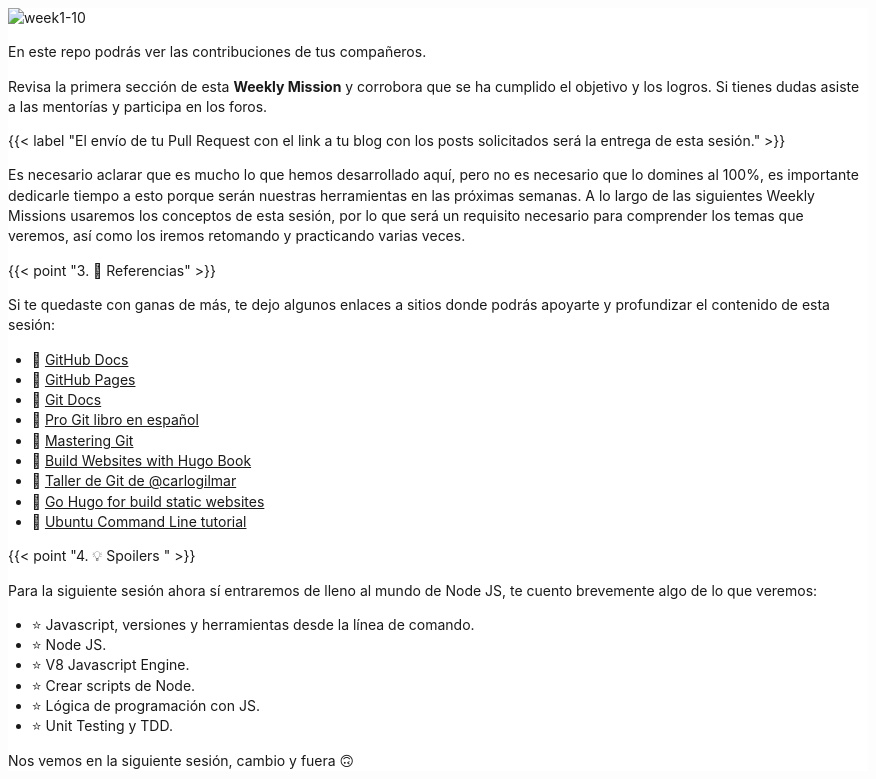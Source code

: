 ![week1-10](https://user-images.githubusercontent.com/17634377/156303054-f8596c6c-041a-4c36-bde1-2d262b777e4d.gif)

En este repo podrás ver las contribuciones de tus compañeros.

Revisa la primera sección de esta **Weekly Mission** y corrobora que se ha cumplido el objetivo y los logros. Si tienes dudas asiste a las mentorías y participa en los foros.

{{< label "El envío de tu Pull Request con el link a tu blog con los posts solicitados será la entrega de esta sesión." >}}

Es necesario aclarar que es mucho lo que hemos desarrollado aquí, pero no es necesario que lo domines al 100%, es importante dedicarle tiempo a esto porque serán nuestras herramientas en las próximas semanas. A lo largo de las siguientes Weekly Missions usaremos los conceptos de esta sesión, por lo que será un requisito necesario para comprender los temas que veremos, así como los iremos retomando y practicando varias veces.

{{< point "3. 📕 Referencias" >}}

Si te quedaste con ganas de más, te dejo algunos enlaces a sitios donde podrás apoyarte y profundizar el contenido de esta sesión:

- 📍 [GitHub Docs](https://docs.github.com/en)
- 📍 [GitHub Pages](https://pages.github.com/)
- 📍 [Git Docs](https://git-scm.com/doc)
- 📍 [Pro Git libro en español](https://git-scm.com/book/es/v2)
- 📍 [Mastering Git](https://www.packtpub.com/product/mastering-git/9781783553754)
- 📍 [Build Websites with Hugo Book](https://pragprog.com/titles/bhhugo/build-websites-with-hugo/)
- 📍 [Taller de Git de @carlogilmar](https://github.com/carlogilmar/git-course)
- 📍 [Go Hugo for build static websites](https://gohugo.io/)
- 📍 [Ubuntu Command Line tutorial](https://ubuntu.com/tutorials/command-line-for-beginners#1-overview)

{{< point "4. 💡 Spoilers " >}}

Para la siguiente sesión ahora sí entraremos de lleno al mundo de Node JS, te cuento brevemente algo de lo que veremos:

- ⭐️ Javascript, versiones y herramientas desde la línea de comando.
- ⭐️ Node JS.
- ⭐️ V8 Javascript Engine.
- ⭐️ Crear scripts de Node.
- ⭐️ Lógica de programación con JS.
- ⭐️ Unit Testing y TDD.

Nos vemos en la siguiente sesión, cambio y fuera 🙃

